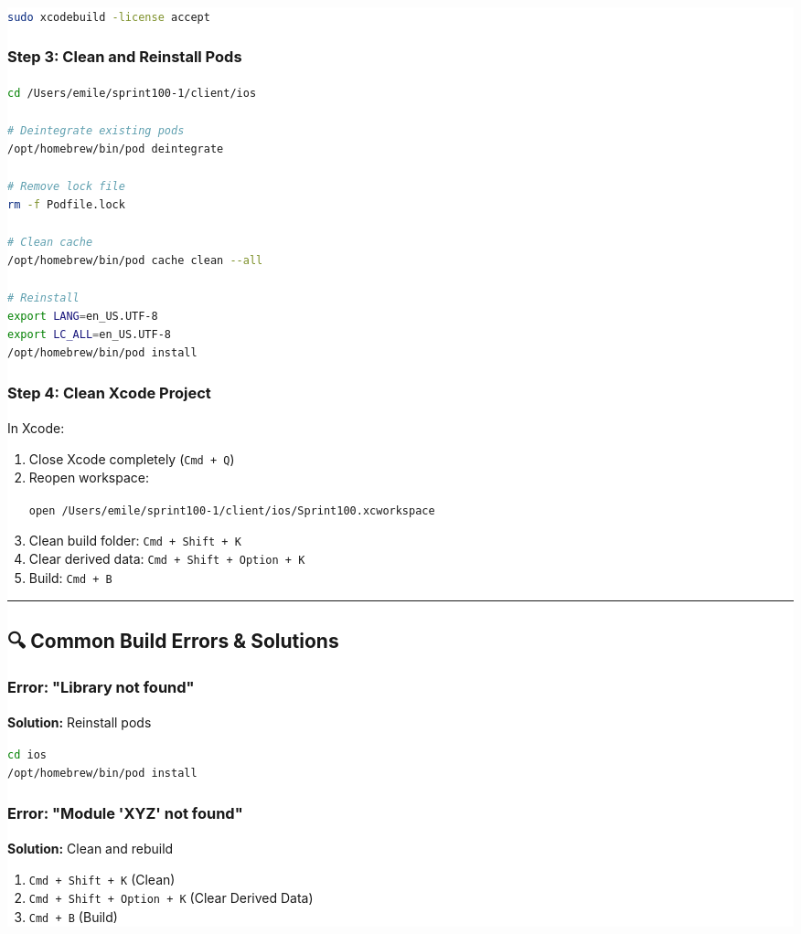 ```bash
sudo xcodebuild -license accept
```

### Step 3: Clean and Reinstall Pods

```bash
cd /Users/emile/sprint100-1/client/ios

# Deintegrate existing pods
/opt/homebrew/bin/pod deintegrate

# Remove lock file
rm -f Podfile.lock

# Clean cache
/opt/homebrew/bin/pod cache clean --all

# Reinstall
export LANG=en_US.UTF-8
export LC_ALL=en_US.UTF-8
/opt/homebrew/bin/pod install
```

### Step 4: Clean Xcode Project

In Xcode:
1. Close Xcode completely (`Cmd + Q`)
2. Reopen workspace:
   ```bash
   open /Users/emile/sprint100-1/client/ios/Sprint100.xcworkspace
   ```
3. Clean build folder: `Cmd + Shift + K`
4. Clear derived data: `Cmd + Shift + Option + K`
5. Build: `Cmd + B`

---

## 🔍 Common Build Errors & Solutions

### Error: "Library not found"

**Solution:** Reinstall pods
```bash
cd ios
/opt/homebrew/bin/pod install
```

### Error: "Module 'XYZ' not found"

**Solution:** Clean and rebuild
1. `Cmd + Shift + K` (Clean)
2. `Cmd + Shift + Option + K` (Clear Derived Data)
3. `Cmd + B` (Build)
